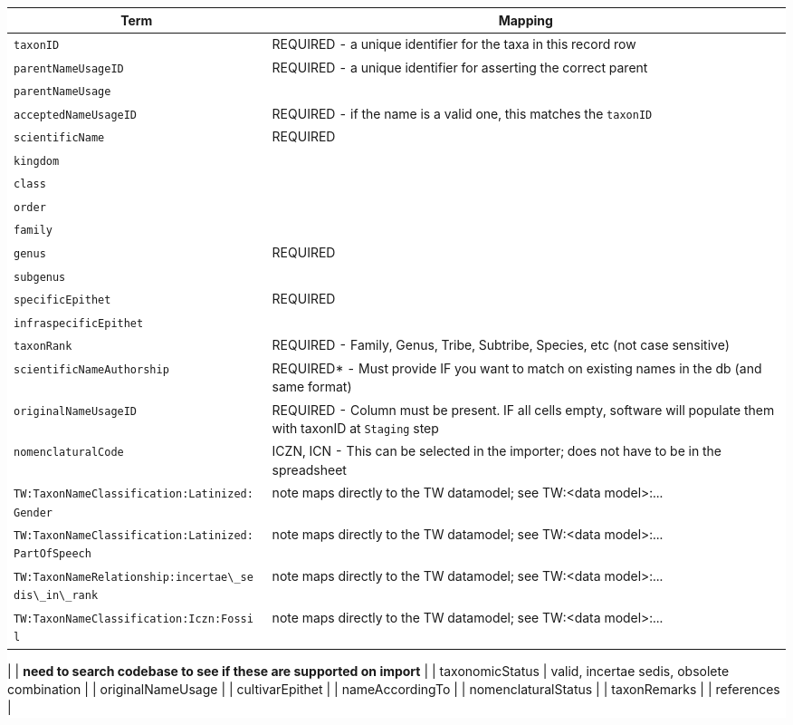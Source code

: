 | Term                                                 | Mapping                                                                                                           |
| ---------------------------------------------------- | ----------------------------------------------------------------------------------------------------------------- |
| `taxonID`                                            | REQUIRED - a unique identifier for the taxa in this record row                                                    |
| `parentNameUsageID`                                  | REQUIRED - a unique identifier for asserting the correct parent                                                   |
| `parentNameUsage`                                    |
| `acceptedNameUsageID`                                | REQUIRED - if the name is a valid one, this matches the `taxonID`                                                 |
| `scientificName`                                     | REQUIRED                                                                                                          |
| `kingdom`                                            |
| `class`                                              |
| `order`                                              |
| `family`                                             |
| `genus`                                              | REQUIRED                                                                                                          |
| `subgenus`                                           |
| `specificEpithet`                                    | REQUIRED                                                                                                          |
| `infraspecificEpithet`                               |
| `taxonRank`                                          | REQUIRED - Family, Genus, Tribe, Subtribe, Species, etc (not case sensitive)                                      |
| `scientificNameAuthorship`                           | REQUIRED\* - Must provide IF you want to match on existing names in the db (and same format)                      |
| `originalNameUsageID`                                | REQUIRED - Column must be present. IF all cells empty, software will populate them with taxonID at `Staging` step |
| `nomenclaturalCode`                                  | ICZN, ICN - This can be selected in the importer; does not have to be in the spreadsheet                          |
| `TW:TaxonNameClassification:Latinized:Gender`        | note maps directly to the TW datamodel; see TW:\<data model\>:...                                                 |
| `TW:TaxonNameClassification:Latinized:PartOfSpeech`  | note maps directly to the TW datamodel; see TW:\<data model\>:...                                                 |
| `TW:TaxonNameRelationship:incertae\_sedis\_in\_rank` | note maps directly to the TW datamodel; see TW:\<data model\>:...                                                 |
| `TW:TaxonNameClassification:Iczn:Fossil`             | note maps directly to the TW datamodel; see TW:\<data model\>:...                                                 |

|
| **need to search codebase to see if these are supported on import** |
| taxonomicStatus | valid, incertae sedis, obsolete combination |
| originalNameUsage |
| cultivarEpithet |
| nameAccordingTo |
| nomenclaturalStatus |
| taxonRemarks |
| references |
